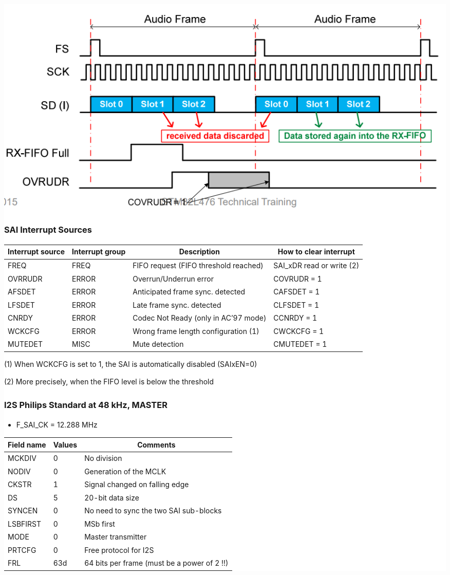 ![image-20210123183703581](readme.image/image-20210123183703581.png)

### SAI Interrupt Sources

| Interrupt source | Interrupt group | Description                           | How to clear interrupt    |
| ---------------- | --------------- | ------------------------------------- | ------------------------- |
| FREQ             | FREQ            | FIFO request (FIFO threshold reached) | SAI_xDR read or write (2) |
| OVRRUDR          | ERROR           | Overrun/Underrun error                | COVRUDR = 1               |
| AFSDET           | ERROR           | Anticipated frame sync. detected      | CAFSDET = 1               |
| LFSDET           | ERROR           | Late frame sync. detected             | CLFSDET = 1               |
| CNRDY            | ERROR           | Codec Not Ready (only in AC’97 mode)  | CCNRDY = 1                |
| WCKCFG           | ERROR           | Wrong frame length configuration (1)  | CWCKCFG = 1               |
| MUTEDET          | MISC            | Mute detection                        | CMUTEDET = 1              |

(1) When WCKCFG is set to 1, the SAI is automatically disabled (SAIxEN=0)

(2) More precisely, when the FIFO level is below the threshold

### I2S Philips Standard at 48 kHz, MASTER

- F_SAI_CK = 12.288 MHz

| Field name | Values | Comments                                                |
| ---------- | ------ | ------------------------------------------------------- |
| MCKDIV     | 0      | No division                                             |
| NODIV      | 0      | Generation of the MCLK                                  |
| CKSTR      | 1      | Signal changed on falling edge                          |
| DS         | 5      | 20-bit data size                                        |
| SYNCEN     | 0      | No need to sync the two SAI sub-blocks                  |
| LSBFIRST   | 0      | MSb first                                               |
| MODE       | 0      | Master transmitter                                      |
| PRTCFG     | 0      | Free protocol for I2S                                   |
| FRL        | 63d    | 64 bits per frame (must be a power of 2 !!)             |